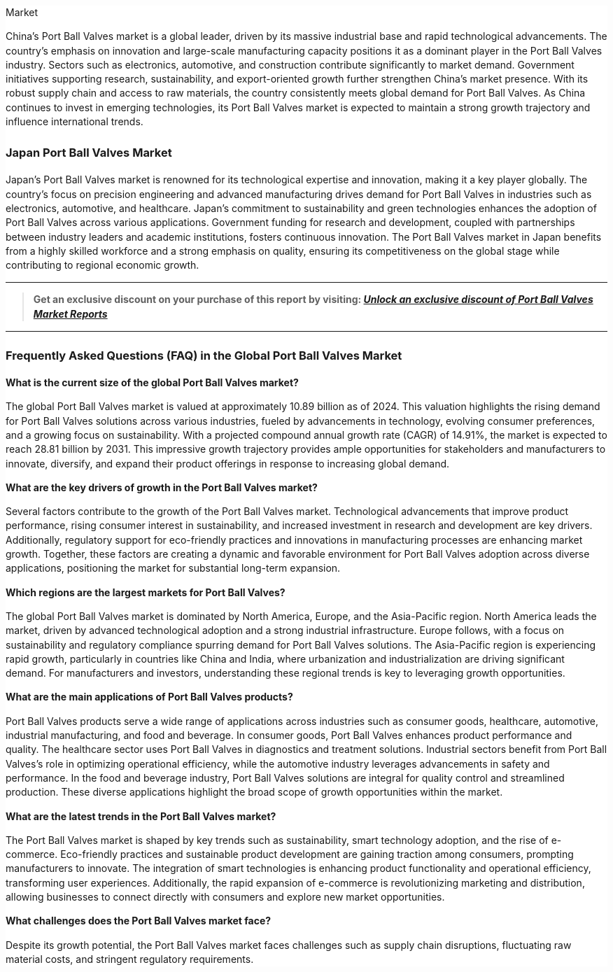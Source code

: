 Market</h3><p>China&rsquo;s Port Ball Valves market is a global leader, driven by its massive industrial base and rapid technological advancements. The country&rsquo;s emphasis on innovation and large-scale manufacturing capacity positions it as a dominant player in the Port Ball Valves industry. Sectors such as electronics, automotive, and construction contribute significantly to market demand. Government initiatives supporting research, sustainability, and export-oriented growth further strengthen China&rsquo;s market presence. With its robust supply chain and access to raw materials, the country consistently meets global demand for Port Ball Valves. As China continues to invest in emerging technologies, its Port Ball Valves market is expected to maintain a strong growth trajectory and influence international trends.</p><h3>Japan Port Ball Valves Market</h3><p>Japan&rsquo;s Port Ball Valves market is renowned for its technological expertise and innovation, making it a key player globally. The country&rsquo;s focus on precision engineering and advanced manufacturing drives demand for Port Ball Valves in industries such as electronics, automotive, and healthcare. Japan&rsquo;s commitment to sustainability and green technologies enhances the adoption of Port Ball Valves across various applications. Government funding for research and development, coupled with partnerships between industry leaders and academic institutions, fosters continuous innovation. The Port Ball Valves market in Japan benefits from a highly skilled workforce and a strong emphasis on quality, ensuring its competitiveness on the global stage while contributing to regional economic growth.</p><hr /><blockquote><p><strong>Get an exclusive discount on your purchase of this report by visiting: <em><a href="://marketresearchpulse.com/ask-for-discount/17396?utm_source=Github&amp;utm_medium=030">Unlock an exclusive discount of Port Ball Valves Market Reports</a></em>&nbsp;</strong></p></blockquote><hr /><h3>Frequently Asked Questions (FAQ) in the Global Port Ball Valves Market</h3><p><strong>What is the current size of the global Port Ball Valves market?</strong></p><p>The global Port Ball Valves market is valued at approximately 10.89 billion as of 2024. This valuation highlights the rising demand for Port Ball Valves solutions across various industries, fueled by advancements in technology, evolving consumer preferences, and a growing focus on sustainability. With a projected compound annual growth rate (CAGR) of 14.91%, the market is expected to reach 28.81 billion by 2031. This impressive growth trajectory provides ample opportunities for stakeholders and manufacturers to innovate, diversify, and expand their product offerings in response to increasing global demand.</p><p><strong>What are the key drivers of growth in the Port Ball Valves market?</strong></p><p>Several factors contribute to the growth of the Port Ball Valves market. Technological advancements that improve product performance, rising consumer interest in sustainability, and increased investment in research and development are key drivers. Additionally, regulatory support for eco-friendly practices and innovations in manufacturing processes are enhancing market growth. Together, these factors are creating a dynamic and favorable environment for Port Ball Valves adoption across diverse applications, positioning the market for substantial long-term expansion.</p><p><strong>Which regions are the largest markets for Port Ball Valves?</strong></p><p>The global Port Ball Valves market is dominated by North America, Europe, and the Asia-Pacific region. North America leads the market, driven by advanced technological adoption and a strong industrial infrastructure. Europe follows, with a focus on sustainability and regulatory compliance spurring demand for Port Ball Valves solutions. The Asia-Pacific region is experiencing rapid growth, particularly in countries like China and India, where urbanization and industrialization are driving significant demand. For manufacturers and investors, understanding these regional trends is key to leveraging growth opportunities.</p><p><strong>What are the main applications of Port Ball Valves products?</strong></p><p>Port Ball Valves products serve a wide range of applications across industries such as consumer goods, healthcare, automotive, industrial manufacturing, and food and beverage. In consumer goods, Port Ball Valves enhances product performance and quality. The healthcare sector uses Port Ball Valves in diagnostics and treatment solutions. Industrial sectors benefit from Port Ball Valves&rsquo;s role in optimizing operational efficiency, while the automotive industry leverages advancements in safety and performance. In the food and beverage industry, Port Ball Valves solutions are integral for quality control and streamlined production. These diverse applications highlight the broad scope of growth opportunities within the market.</p><p><strong>What are the latest trends in the Port Ball Valves market?</strong></p><p>The Port Ball Valves market is shaped by key trends such as sustainability, smart technology adoption, and the rise of e-commerce. Eco-friendly practices and sustainable product development are gaining traction among consumers, prompting manufacturers to innovate. The integration of smart technologies is enhancing product functionality and operational efficiency, transforming user experiences. Additionally, the rapid expansion of e-commerce is revolutionizing marketing and distribution, allowing businesses to connect directly with consumers and explore new market opportunities.</p><p><strong>What challenges does the Port Ball Valves market face?</strong></p><p>Despite its growth potential, the Port Ball Valves market faces challenges such as supply chain disruptions, fluctuating raw material costs, and stringent regulatory requirements.